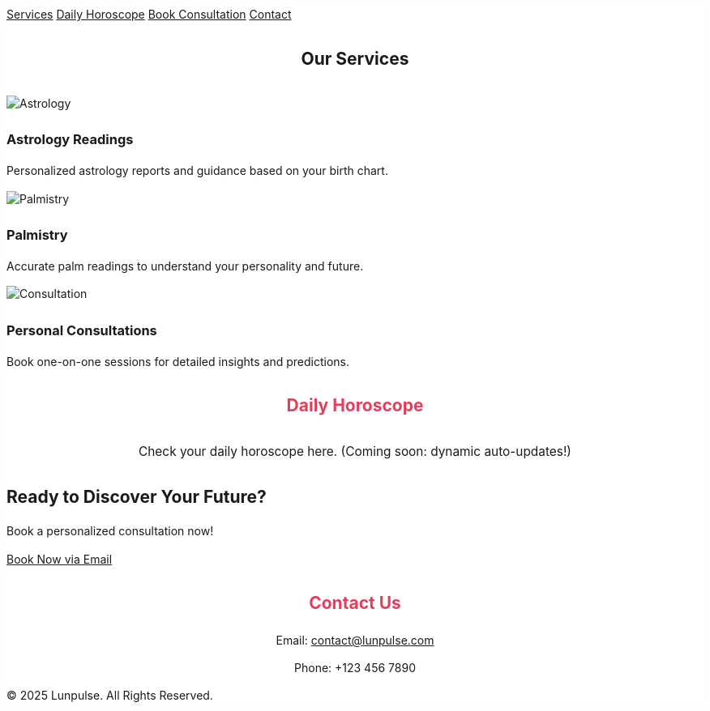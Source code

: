 
<nav>
  <a href="#services">Services</a>
  <a href="#horoscope">Daily Horoscope</a>
  <a href="#book">Book Consultation</a>
  <a href="#contact">Contact</a>
</nav>


<section id="services">
  <div class="container">
    <h2 style="text-align:center;margin-bottom:30px;">Our Services</h2>
    <div class="services">
      <div class="service-card">
        <img src="https://via.placeholder.com/80" alt="Astrology">
        <h3>Astrology Readings</h3>
        <p>Personalized astrology reports and guidance based on your birth chart.</p>
      </div>
      <div class="service-card">
        <img src="https://via.placeholder.com/80" alt="Palmistry">
        <h3>Palmistry</h3>
        <p>Accurate palm readings to understand your personality and future.</p>
      </div>
      <div class="service-card">
        <img src="https://via.placeholder.com/80" alt="Consultation">
        <h3>Personal Consultations</h3>
        <p>Book one-on-one sessions for detailed insights and predictions.</p>
      </div>
    </div>
  </div>
</section>


<section id="horoscope" style="background:#fff;">
  <div class="container">
    <h2 style="text-align:center;margin-bottom:30px;color:#e43f5a;">Daily Horoscope</h2>
    <p style="text-align:center;font-size:1.1rem;">Check your daily horoscope here. (Coming soon: dynamic auto-updates!)</p>
  </div>
</section>


<section class="cta" id="book">
  <h2>Ready to Discover Your Future?</h2>
  <p>Book a personalized consultation now!</p>
  <a href="mailto:contact@lunpulse.com">Book Now via Email</a>
</section>


<section id="contact">
  <div class="container" style="text-align:center;">
    <h2 style="margin-bottom:20px;color:#e43f5a;">Contact Us</h2>
    <p>Email: <a href="mailto:contact@lunpulse.com">contact@lunpulse.com</a></p>
    <p>Phone: +123 456 7890</p>
  </div>
</section>


<footer>
  <p>© 2025 Lunpulse. All Rights Reserved.</p>
</footer>

</body>
</html>
